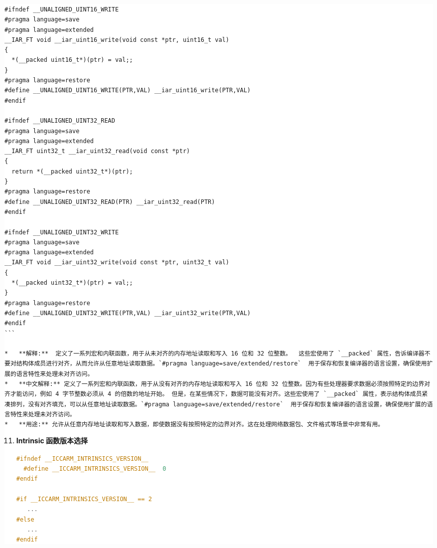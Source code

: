     #ifndef __UNALIGNED_UINT16_WRITE
    #pragma language=save
    #pragma language=extended
    __IAR_FT void __iar_uint16_write(void const *ptr, uint16_t val)
    {
      *(__packed uint16_t*)(ptr) = val;;
    }
    #pragma language=restore
    #define __UNALIGNED_UINT16_WRITE(PTR,VAL) __iar_uint16_write(PTR,VAL)
    #endif

    #ifndef __UNALIGNED_UINT32_READ
    #pragma language=save
    #pragma language=extended
    __IAR_FT uint32_t __iar_uint32_read(void const *ptr)
    {
      return *(__packed uint32_t*)(ptr);
    }
    #pragma language=restore
    #define __UNALIGNED_UINT32_READ(PTR) __iar_uint32_read(PTR)
    #endif

    #ifndef __UNALIGNED_UINT32_WRITE
    #pragma language=save
    #pragma language=extended
    __IAR_FT void __iar_uint32_write(void const *ptr, uint32_t val)
    {
      *(__packed uint32_t*)(ptr) = val;;
    }
    #pragma language=restore
    #define __UNALIGNED_UINT32_WRITE(PTR,VAL) __iar_uint32_write(PTR,VAL)
    #endif
    ```

    *   **解释:**  定义了一系列宏和内联函数，用于从未对齐的内存地址读取和写入 16 位和 32 位整数。  这些宏使用了 `__packed` 属性，告诉编译器不要对结构体成员进行对齐，从而允许从任意地址读取数据。`#pragma language=save/extended/restore`  用于保存和恢复编译器的语言设置，确保使用扩展的语言特性来处理未对齐访问。
    *   **中文解释:** 定义了一系列宏和内联函数，用于从没有对齐的内存地址读取和写入 16 位和 32 位整数。因为有些处理器要求数据必须按照特定的边界对齐才能访问，例如 4 字节整数必须从 4 的倍数的地址开始。 但是，在某些情况下，数据可能没有对齐。这些宏使用了 `__packed` 属性，表示结构体成员紧凑排列，没有对齐填充，可以从任意地址读取数据。`#pragma language=save/extended/restore`  用于保存和恢复编译器的语言设置，确保使用扩展的语言特性来处理未对齐访问。
    *   **用途:** 允许从任意内存地址读取和写入数据，即使数据没有按照特定的边界对齐。这在处理网络数据包、文件格式等场景中非常有用。

11. **Intrinsic 函数版本选择**

    ```c
    #ifndef __ICCARM_INTRINSICS_VERSION__
      #define __ICCARM_INTRINSICS_VERSION__  0
    #endif

    #if __ICCARM_INTRINSICS_VERSION__ == 2
       ...
    #else
       ...
    #endif
    ```
